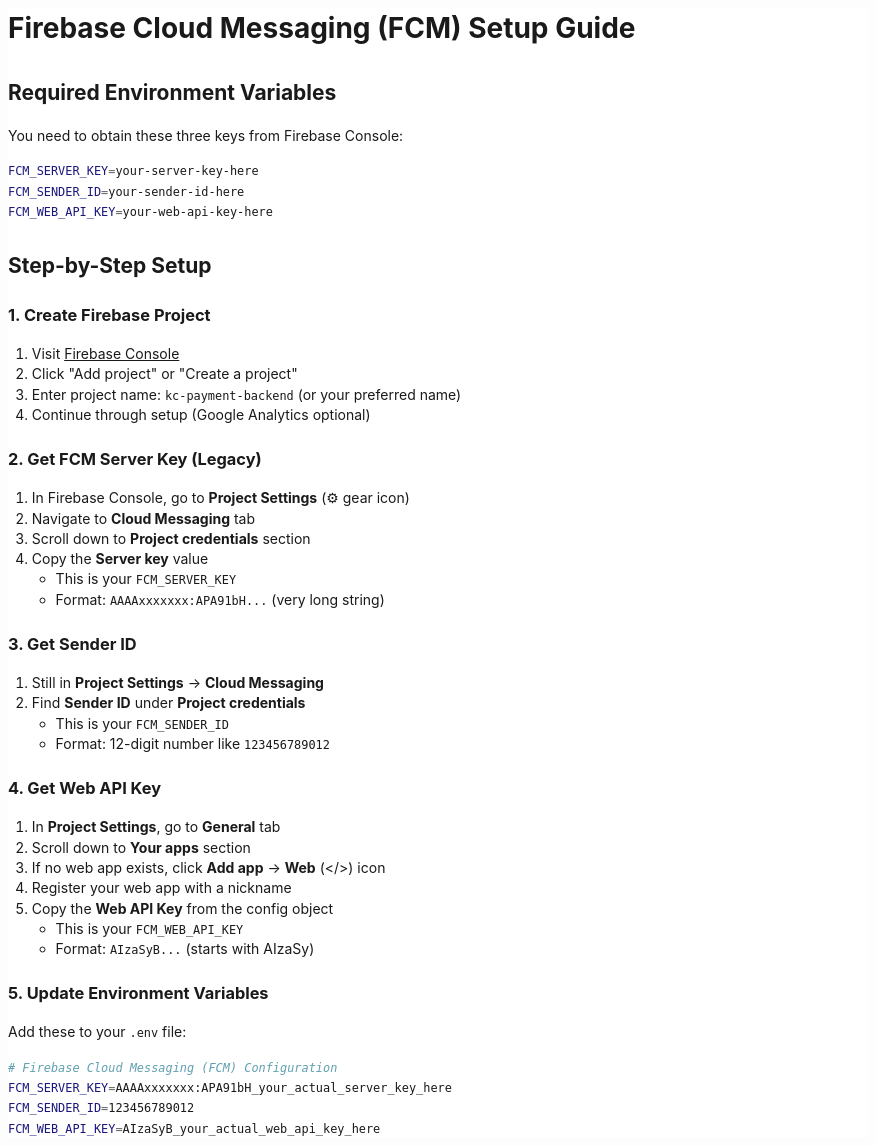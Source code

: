 # Firebase Cloud Messaging (FCM) Setup Guide

## Required Environment Variables

You need to obtain these three keys from Firebase Console:

```bash
FCM_SERVER_KEY=your-server-key-here
FCM_SENDER_ID=your-sender-id-here
FCM_WEB_API_KEY=your-web-api-key-here
```

## Step-by-Step Setup

### 1. Create Firebase Project
1. Visit [Firebase Console](https://console.firebase.google.com/)
2. Click "Add project" or "Create a project"
3. Enter project name: `kc-payment-backend` (or your preferred name)
4. Continue through setup (Google Analytics optional)

### 2. Get FCM Server Key (Legacy)
1. In Firebase Console, go to **Project Settings** (⚙️ gear icon)
2. Navigate to **Cloud Messaging** tab
3. Scroll down to **Project credentials** section
4. Copy the **Server key** value
   - This is your `FCM_SERVER_KEY`
   - Format: `AAAAxxxxxxx:APA91bH...` (very long string)

### 3. Get Sender ID
1. Still in **Project Settings** → **Cloud Messaging**
2. Find **Sender ID** under **Project credentials**
   - This is your `FCM_SENDER_ID`
   - Format: 12-digit number like `123456789012`

### 4. Get Web API Key
1. In **Project Settings**, go to **General** tab
2. Scroll down to **Your apps** section
3. If no web app exists, click **Add app** → **Web** (</>) icon
4. Register your web app with a nickname
5. Copy the **Web API Key** from the config object
   - This is your `FCM_WEB_API_KEY`
   - Format: `AIzaSyB...` (starts with AIzaSy)

### 5. Update Environment Variables

Add these to your `.env` file:

```bash
# Firebase Cloud Messaging (FCM) Configuration
FCM_SERVER_KEY=AAAAxxxxxxx:APA91bH_your_actual_server_key_here
FCM_SENDER_ID=123456789012
FCM_WEB_API_KEY=AIzaSyB_your_actual_web_api_key_here
```
